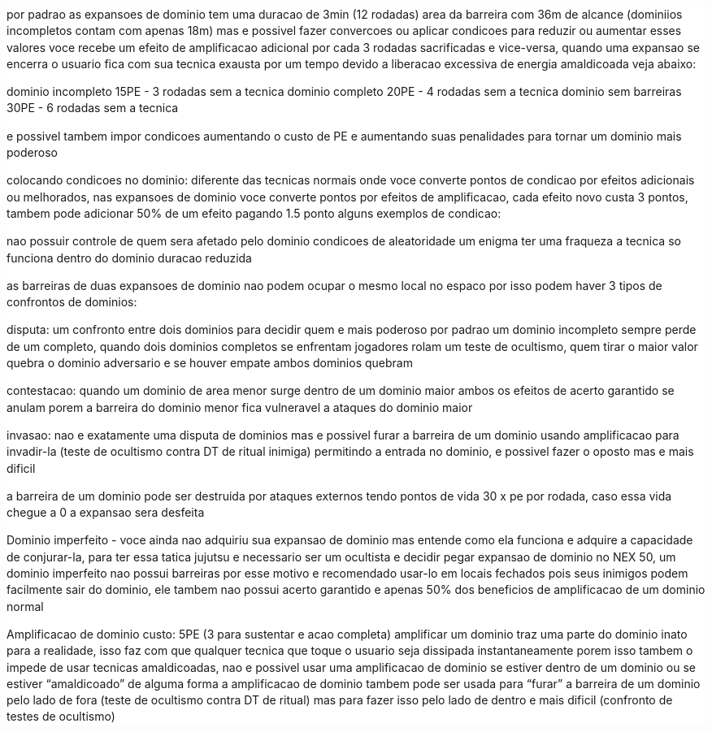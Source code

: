 por padrao as expansoes de dominio tem uma duracao de 3min (12 rodadas) area da barreira com 36m de alcance (dominiios incompletos contam com apenas 18m) mas e possivel fazer convercoes ou aplicar condicoes para reduzir ou aumentar esses valores voce recebe um efeito de amplificacao adicional por cada 3 rodadas sacrificadas e vice-versa, quando uma expansao se encerra o usuario fica com sua tecnica exausta por um tempo devido a liberacao excessiva de energia amaldicoada veja abaixo:

dominio incompleto 15PE - 3 rodadas sem a tecnica
dominio completo 20PE - 4 rodadas sem a tecnica
dominio sem barreiras 30PE - 6 rodadas sem a tecnica

e possivel tambem impor condicoes aumentando o custo de PE e aumentando suas penalidades para tornar um dominio mais poderoso

colocando condicoes no dominio:
diferente das tecnicas normais onde voce converte pontos de condicao por efeitos adicionais ou melhorados, nas expansoes de dominio voce converte pontos por efeitos de amplificacao, cada efeito novo custa 3 pontos, tambem pode adicionar 50% de um efeito pagando 1.5 ponto alguns exemplos de condicao:

nao possuir controle de quem sera afetado pelo dominio
condicoes de aleatoridade
um enigma
ter uma fraqueza
a tecnica so funciona dentro do dominio
duracao reduzida

as barreiras de duas expansoes de dominio nao podem ocupar o mesmo local no espaco por isso podem haver 3 tipos de confrontos de dominios:

disputa: um confronto entre dois dominios para decidir quem e mais poderoso por padrao um dominio incompleto sempre perde de um completo, quando dois dominios completos se enfrentam jogadores rolam um teste de ocultismo, quem tirar o maior valor quebra o dominio adversario e se houver empate ambos dominios quebram

contestacao: quando um dominio de area menor surge dentro de um dominio maior ambos os efeitos de acerto garantido se anulam porem a barreira do dominio menor fica vulneravel a ataques do dominio maior

invasao: nao e exatamente uma disputa de dominios mas e possivel furar a barreira de um dominio usando amplificacao para invadir-la (teste de ocultismo contra DT de ritual inimiga) permitindo a entrada no dominio, e possivel fazer o oposto mas e mais dificil

a barreira de um dominio pode ser destruida por ataques externos tendo pontos de vida 30 x pe por rodada, caso essa vida chegue a 0 a expansao sera desfeita

Dominio imperfeito - voce ainda nao adquiriu sua expansao de dominio mas entende como ela funciona e adquire a capacidade de conjurar-la, para ter essa tatica jujutsu e necessario ser um ocultista e decidir pegar expansao de dominio no NEX 50, um dominio imperfeito nao possui barreiras por esse motivo e recomendado usar-lo em locais fechados pois seus inimigos podem facilmente sair do dominio, ele tambem nao possui acerto garantido e apenas 50% dos beneficios de amplificacao de um dominio normal

Amplificacao de dominio
custo: 5PE (3 para sustentar e acao completa)
amplificar um dominio traz uma parte do dominio inato para a realidade, isso faz com que qualquer tecnica que toque o usuario seja dissipada instantaneamente porem isso tambem o impede de usar tecnicas amaldicoadas, nao e possivel usar uma amplificacao de dominio se estiver dentro de um dominio ou se estiver “amaldicoado” de alguma forma a amplificacao de dominio tambem pode ser usada para “furar” a barreira de um dominio pelo lado de fora (teste de ocultismo contra DT de ritual) mas para fazer isso pelo lado de dentro e mais dificil (confronto de testes de ocultismo)
